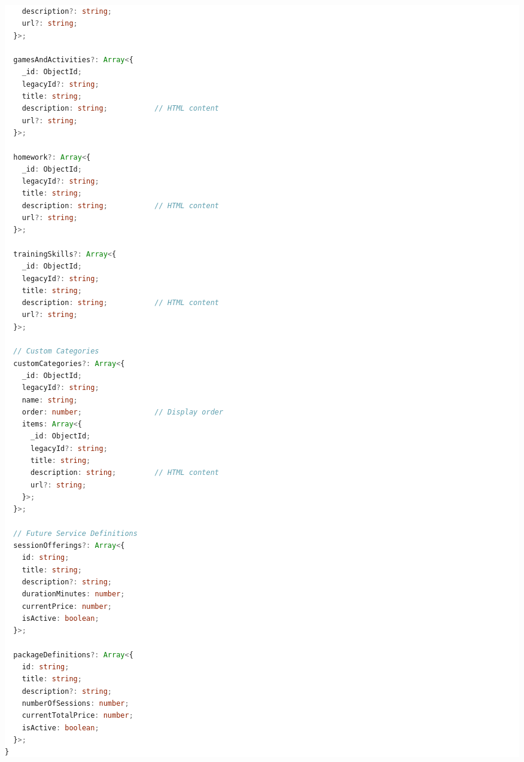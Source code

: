 ```typescript
    description?: string;
    url?: string;
  }>;
  
  gamesAndActivities?: Array<{
    _id: ObjectId;
    legacyId?: string;
    title: string;
    description: string;           // HTML content
    url?: string;
  }>;
  
  homework?: Array<{
    _id: ObjectId;
    legacyId?: string;
    title: string;
    description: string;           // HTML content
    url?: string;
  }>;
  
  trainingSkills?: Array<{
    _id: ObjectId;
    legacyId?: string;
    title: string;
    description: string;           // HTML content
    url?: string;
  }>;
  
  // Custom Categories
  customCategories?: Array<{
    _id: ObjectId;
    legacyId?: string;
    name: string;
    order: number;                 // Display order
    items: Array<{
      _id: ObjectId;
      legacyId?: string;
      title: string;
      description: string;         // HTML content
      url?: string;
    }>;
  }>;
  
  // Future Service Definitions
  sessionOfferings?: Array<{
    id: string;
    title: string;
    description?: string;
    durationMinutes: number;
    currentPrice: number;
    isActive: boolean;
  }>;
  
  packageDefinitions?: Array<{
    id: string;
    title: string;
    description?: string;
    numberOfSessions: number;
    currentTotalPrice: number;
    isActive: boolean;
  }>;
}
```